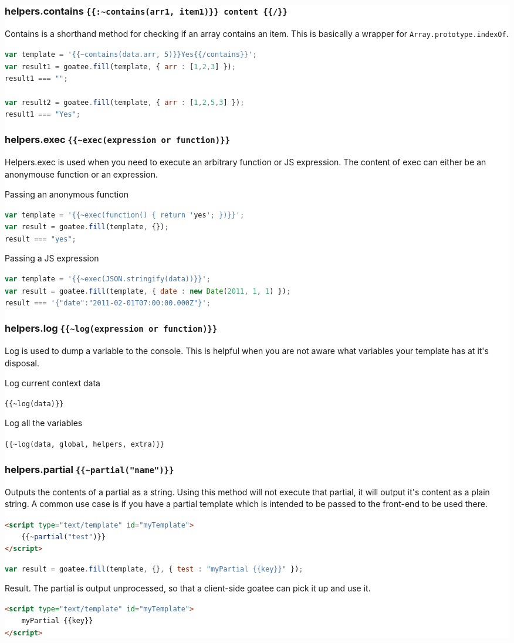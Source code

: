 ### helpers.contains `{{:~contains(arr1, item1)}} content {{/}}`

Contains is a shorthand method for checking if an array contains an item. This is basically a wrapper for `Array.prototype.indexOf`.

```js
var template = '{{~contains(data.arr, 5)}}Yes{{/contains}}';
var result1 = goatee.fill(template, { arr : [1,2,3] });
result1 === "";

var result2 = goatee.fill(template, { arr : [1,2,5,3] });
result1 === "Yes";
```

### helpers.exec `{{~exec(expression or function)}}`

Helpers.exec is used when you need to execute an arbitrary function or JS expression. The content of exec can either be an anonymouse function or an expression.

Passing an anonymous function
```js
var template = '{{~exec(function() { return 'yes'; })}}';
var result = goatee.fill(template, {});
result === "yes";
```
Passing a JS expression
```js
var template = '{{~exec(JSON.stringify(data))}}';
var result = goatee.fill(template, { date : new Date(2011, 1, 1) });
result === '{"date":"2011-02-01T07:00:00.000Z"}';
```

### helpers.log `{{~log(expression or function)}}`

Log is used to dump a variable to the console. This is helpful when you are not aware what variables your template has at it's disposal.

Log current context data
```html
{{~log(data)}}
```

Log all the variables
```html
{{~log(data, global, helpers, extra)}}
```

### helpers.partial `{{~partial("name")}}`

Outputs the contents of a partial as a string. Using this method will not execute that partial, it will output it's content as a plain string. A common use case is if you have a partial template which is intended to be passed to the front-end to be used there.

```html
<script type="text/template" id="myTemplate">
    {{~partial("test")}}
</script>
```
```js
var result = goatee.fill(template, {}, { test : "myPartial {{key}}" });
```
Result. The partial is output unprocessed, so that a client-side goatee can pick it up and use it.
```html
<script type="text/template" id="myTemplate">
    myPartial {{key}}
</script>
```
